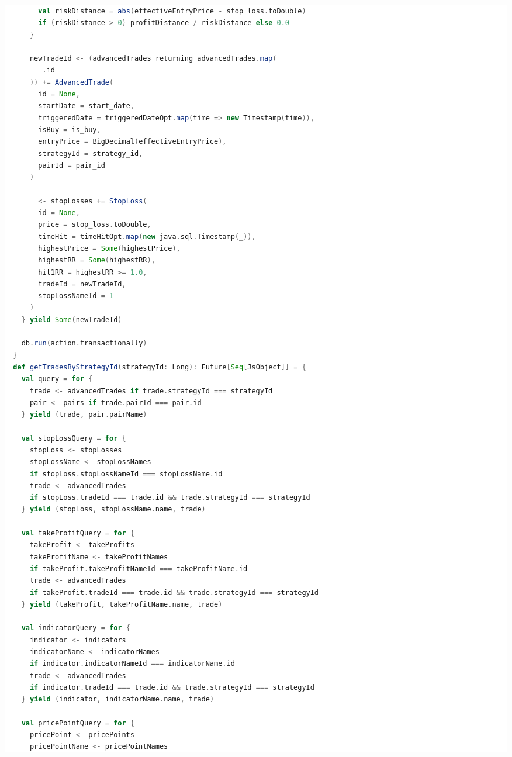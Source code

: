 ```scala
        val riskDistance = abs(effectiveEntryPrice - stop_loss.toDouble)
        if (riskDistance > 0) profitDistance / riskDistance else 0.0
      }

      newTradeId <- (advancedTrades returning advancedTrades.map(
        _.id
      )) += AdvancedTrade(
        id = None,
        startDate = start_date,
        triggeredDate = triggeredDateOpt.map(time => new Timestamp(time)),
        isBuy = is_buy,
        entryPrice = BigDecimal(effectiveEntryPrice),
        strategyId = strategy_id,
        pairId = pair_id
      )

      _ <- stopLosses += StopLoss(
        id = None,
        price = stop_loss.toDouble,
        timeHit = timeHitOpt.map(new java.sql.Timestamp(_)),
        highestPrice = Some(highestPrice),
        highestRR = Some(highestRR),
        hit1RR = highestRR >= 1.0,
        tradeId = newTradeId,
        stopLossNameId = 1
      )
    } yield Some(newTradeId)

    db.run(action.transactionally)
  }
  def getTradesByStrategyId(strategyId: Long): Future[Seq[JsObject]] = {
    val query = for {
      trade <- advancedTrades if trade.strategyId === strategyId
      pair <- pairs if trade.pairId === pair.id
    } yield (trade, pair.pairName)

    val stopLossQuery = for {
      stopLoss <- stopLosses
      stopLossName <- stopLossNames
      if stopLoss.stopLossNameId === stopLossName.id
      trade <- advancedTrades
      if stopLoss.tradeId === trade.id && trade.strategyId === strategyId
    } yield (stopLoss, stopLossName.name, trade)

    val takeProfitQuery = for {
      takeProfit <- takeProfits
      takeProfitName <- takeProfitNames
      if takeProfit.takeProfitNameId === takeProfitName.id
      trade <- advancedTrades
      if takeProfit.tradeId === trade.id && trade.strategyId === strategyId
    } yield (takeProfit, takeProfitName.name, trade)

    val indicatorQuery = for {
      indicator <- indicators
      indicatorName <- indicatorNames
      if indicator.indicatorNameId === indicatorName.id
      trade <- advancedTrades
      if indicator.tradeId === trade.id && trade.strategyId === strategyId
    } yield (indicator, indicatorName.name, trade)

    val pricePointQuery = for {
      pricePoint <- pricePoints
      pricePointName <- pricePointNames
```